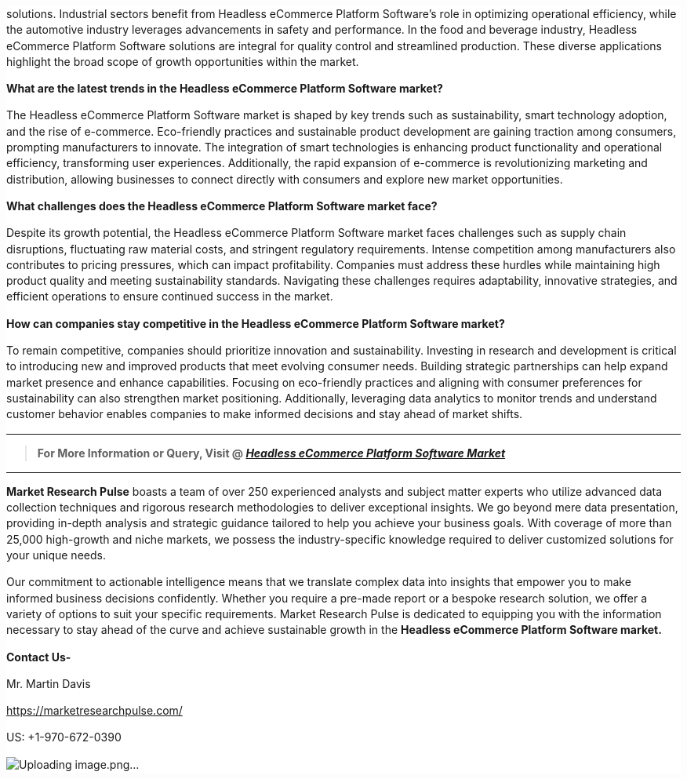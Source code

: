 solutions. Industrial sectors benefit from Headless eCommerce Platform Software&rsquo;s role in optimizing operational efficiency, while the automotive industry leverages advancements in safety and performance. In the food and beverage industry, Headless eCommerce Platform Software solutions are integral for quality control and streamlined production. These diverse applications highlight the broad scope of growth opportunities within the market.</p><p><strong>What are the latest trends in the Headless eCommerce Platform Software market?</strong></p><p>The Headless eCommerce Platform Software market is shaped by key trends such as sustainability, smart technology adoption, and the rise of e-commerce. Eco-friendly practices and sustainable product development are gaining traction among consumers, prompting manufacturers to innovate. The integration of smart technologies is enhancing product functionality and operational efficiency, transforming user experiences. Additionally, the rapid expansion of e-commerce is revolutionizing marketing and distribution, allowing businesses to connect directly with consumers and explore new market opportunities.</p><p><strong>What challenges does the Headless eCommerce Platform Software market face?</strong></p><p>Despite its growth potential, the Headless eCommerce Platform Software market faces challenges such as supply chain disruptions, fluctuating raw material costs, and stringent regulatory requirements. Intense competition among manufacturers also contributes to pricing pressures, which can impact profitability. Companies must address these hurdles while maintaining high product quality and meeting sustainability standards. Navigating these challenges requires adaptability, innovative strategies, and efficient operations to ensure continued success in the market.</p><p><strong>How can companies stay competitive in the Headless eCommerce Platform Software market?</strong></p><p>To remain competitive, companies should prioritize innovation and sustainability. Investing in research and development is critical to introducing new and improved products that meet evolving consumer needs. Building strategic partnerships can help expand market presence and enhance capabilities. Focusing on eco-friendly practices and aligning with consumer preferences for sustainability can also strengthen market positioning. Additionally, leveraging data analytics to monitor trends and understand customer behavior enables companies to make informed decisions and stay ahead of market shifts.</p><hr /><blockquote><p><strong>For More Information or Query, Visit @&nbsp;<em><a href="https://marketresearchpulse.com/report/36893/headless-ecommerce-platform-software-market?utm_source=Linkedin&utm_medium=0117">Headless eCommerce Platform Software Market</a></em></strong></p></blockquote><hr /><p><strong>Market Research Pulse</strong> boasts a team of over 250 experienced analysts and subject matter experts who utilize advanced data collection techniques and rigorous research methodologies to deliver exceptional insights. We go beyond mere data presentation, providing in-depth analysis and strategic guidance tailored to help you achieve your business goals. With coverage of more than 25,000 high-growth and niche markets, we possess the industry-specific knowledge required to deliver customized solutions for your unique needs.</p><p>Our commitment to actionable intelligence means that we translate complex data into insights that empower you to make informed business decisions confidently. Whether you require a pre-made report or a bespoke research solution, we offer a variety of options to suit your specific requirements. Market Research Pulse is dedicated to equipping you with the information necessary to stay ahead of the curve and achieve sustainable growth in the <strong>Headless eCommerce Platform Software market.</strong></p><p><strong>Contact Us-</strong></p><p>Mr. Martin Davis</p><p>https://marketresearchpulse.com/</p><p>US: +1-970-672-0390</p>
![Uploading image.png…]()
